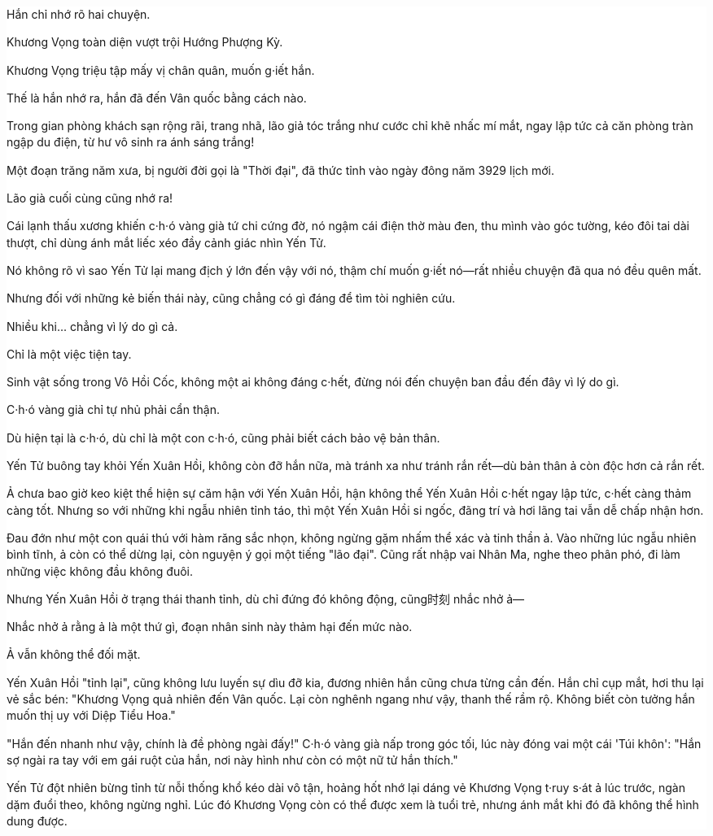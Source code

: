 Hắn chỉ nhớ rõ hai chuyện.

Khương Vọng toàn diện vượt trội Hướng Phượng Kỳ.

Khương Vọng triệu tập mấy vị chân quân, muốn g·iết hắn.

Thế là hắn nhớ ra, hắn đã đến Vân quốc bằng cách nào.

Trong gian phòng khách sạn rộng rãi, trang nhã, lão giả tóc trắng như cước chỉ khẽ nhấc mí mắt, ngay lập tức cả căn phòng tràn ngập du điện, từ hư vô sinh ra ánh sáng trắng!

Một đoạn trăng năm xưa, bị người đời gọi là "Thời đại", đã thức tỉnh vào ngày đông năm 3929 lịch mới.

Lão già cuối cùng cũng nhớ ra!

Cái lạnh thấu xương khiến c·h·ó vàng già tứ chi cứng đờ, nó ngậm cái điện thờ màu đen, thu mình vào góc tường, kéo đôi tai dài thượt, chỉ dùng ánh mắt liếc xéo đầy cảnh giác nhìn Yến Tử.

Nó không rõ vì sao Yến Tử lại mang địch ý lớn đến vậy với nó, thậm chí muốn g·iết nó—rất nhiều chuyện đã qua nó đều quên mất.

Nhưng đối với những kẻ biến thái này, cũng chẳng có gì đáng để tìm tòi nghiên cứu.

Nhiều khi... chẳng vì lý do gì cả.

Chỉ là một việc tiện tay.

Sinh vật sống trong Vô Hồi Cốc, không một ai không đáng c·hết, đừng nói đến chuyện ban đầu đến đây vì lý do gì.

C·h·ó vàng già chỉ tự nhủ phải cẩn thận.

Dù hiện tại là c·h·ó, dù chỉ là một con c·h·ó, cũng phải biết cách bảo vệ bản thân.

Yến Tử buông tay khỏi Yến Xuân Hồi, không còn đỡ hắn nữa, mà tránh xa như tránh rắn rết—dù bản thân ả còn độc hơn cả rắn rết.

Ả chưa bao giờ keo kiệt thể hiện sự căm hận với Yến Xuân Hồi, hận không thể Yến Xuân Hồi c·hết ngay lập tức, c·hết càng thảm càng tốt. Nhưng so với những khi ngẫu nhiên tỉnh táo, thì một Yến Xuân Hồi si ngốc, đãng trí và hơi lãng tai vẫn dễ chấp nhận hơn.

Đau đớn như một con quái thú với hàm răng sắc nhọn, không ngừng gặm nhấm thể xác và tinh thần ả. Vào những lúc ngẫu nhiên bình tĩnh, ả còn có thể dừng lại, còn nguyện ý gọi một tiếng "lão đại". Cũng rất nhập vai Nhân Ma, nghe theo phân phó, đi làm những việc không đầu không đuôi.

Nhưng Yến Xuân Hồi ở trạng thái thanh tỉnh, dù chỉ đứng đó không động, cũng时刻 nhắc nhở ả—

Nhắc nhở ả rằng ả là một thứ gì, đoạn nhân sinh này thảm hại đến mức nào.

Ả vẫn không thể đối mặt.

Yến Xuân Hồi "tỉnh lại", cũng không lưu luyến sự dìu đỡ kia, đương nhiên hắn cũng chưa từng cần đến. Hắn chỉ cụp mắt, hơi thu lại vẻ sắc bén: "Khương Vọng quả nhiên đến Vân quốc. Lại còn nghênh ngang như vậy, thanh thế rầm rộ. Không biết còn tưởng hắn muốn thị uy với Diệp Tiểu Hoa."

"Hắn đến nhanh như vậy, chính là đề phòng ngài đấy!" C·h·ó vàng già nấp trong góc tối, lúc này đóng vai một cái 'Túi khôn': "Hắn sợ ngài ra tay với em gái ruột của hắn, nơi này hình như còn có một nữ tử hắn thích."

Yến Tử đột nhiên bừng tỉnh từ nỗi thống khổ kéo dài vô tận, hoảng hốt nhớ lại dáng vẻ Khương Vọng t·ruy s·át ả lúc trước, ngàn dặm đuổi theo, không ngừng nghỉ. Lúc đó Khương Vọng còn có thể được xem là tuổi trẻ, nhưng ánh mắt khi đó đã không thể hình dung được.
